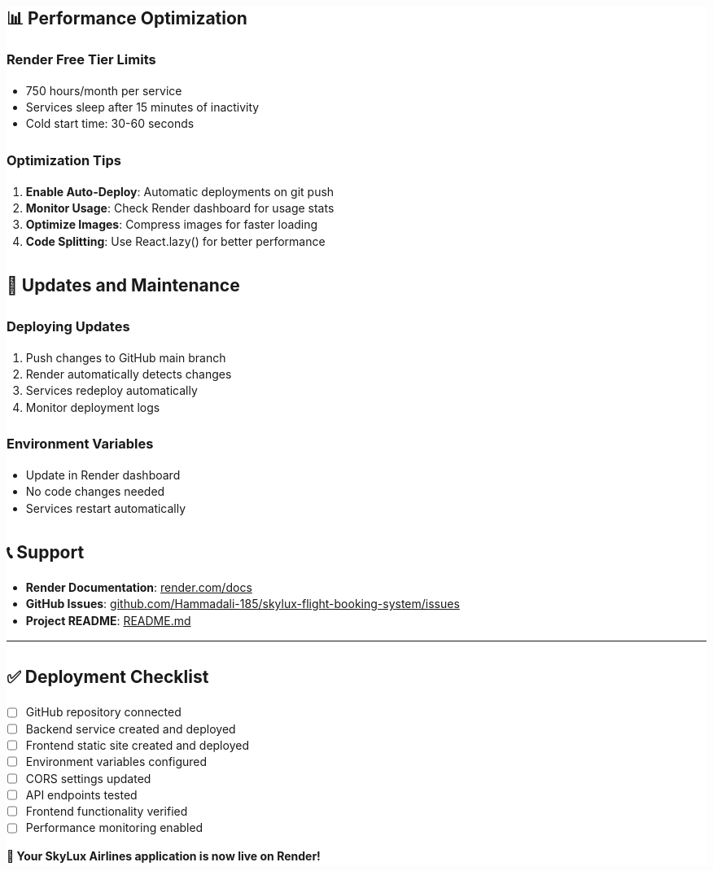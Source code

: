 ## 📊 Performance Optimization

### **Render Free Tier Limits**
- 750 hours/month per service
- Services sleep after 15 minutes of inactivity
- Cold start time: 30-60 seconds

### **Optimization Tips**
1. **Enable Auto-Deploy**: Automatic deployments on git push
2. **Monitor Usage**: Check Render dashboard for usage stats
3. **Optimize Images**: Compress images for faster loading
4. **Code Splitting**: Use React.lazy() for better performance

## 🔄 Updates and Maintenance

### **Deploying Updates**
1. Push changes to GitHub main branch
2. Render automatically detects changes
3. Services redeploy automatically
4. Monitor deployment logs

### **Environment Variables**
- Update in Render dashboard
- No code changes needed
- Services restart automatically

## 📞 Support

- **Render Documentation**: [render.com/docs](https://render.com/docs)
- **GitHub Issues**: [github.com/Hammadali-185/skylux-flight-booking-system/issues](https://github.com/Hammadali-185/skylux-flight-booking-system/issues)
- **Project README**: [README.md](README.md)

---

## ✅ Deployment Checklist

- [ ] GitHub repository connected
- [ ] Backend service created and deployed
- [ ] Frontend static site created and deployed
- [ ] Environment variables configured
- [ ] CORS settings updated
- [ ] API endpoints tested
- [ ] Frontend functionality verified
- [ ] Performance monitoring enabled

**🎉 Your SkyLux Airlines application is now live on Render!**
